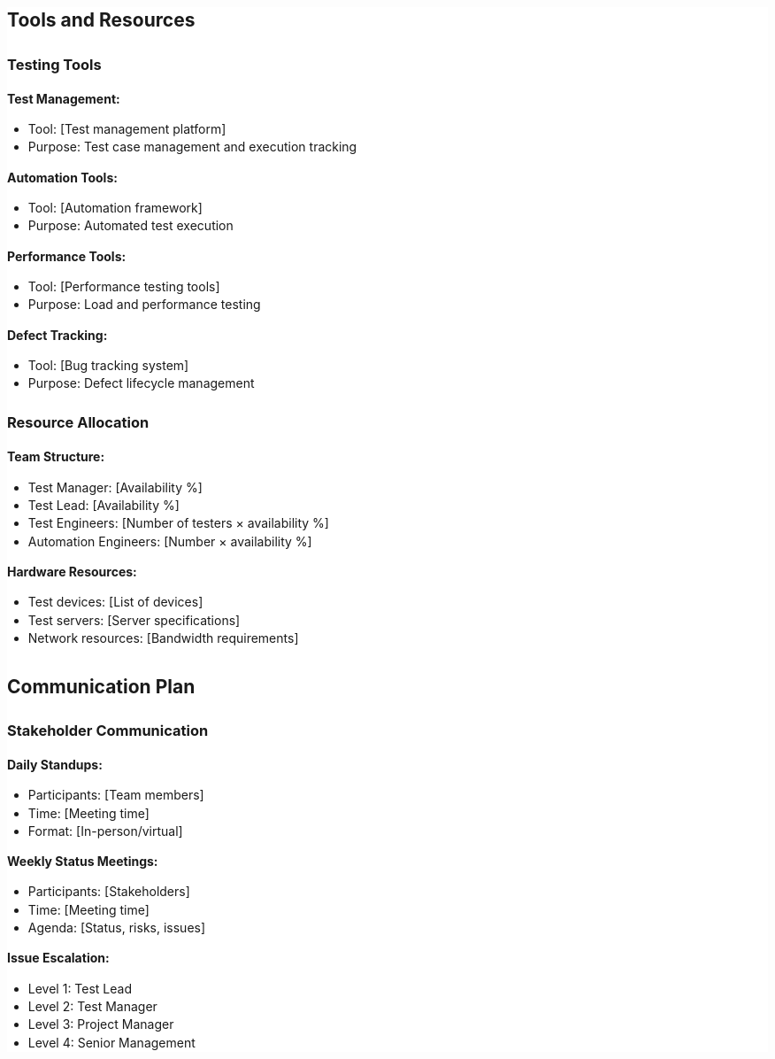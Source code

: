 ## Tools and Resources

### Testing Tools

**Test Management:**
- Tool: [Test management platform]
- Purpose: Test case management and execution tracking

**Automation Tools:**
- Tool: [Automation framework]
- Purpose: Automated test execution

**Performance Tools:**
- Tool: [Performance testing tools]
- Purpose: Load and performance testing

**Defect Tracking:**
- Tool: [Bug tracking system]
- Purpose: Defect lifecycle management

### Resource Allocation

**Team Structure:**
- Test Manager: [Availability %]
- Test Lead: [Availability %]
- Test Engineers: [Number of testers × availability %]
- Automation Engineers: [Number × availability %]

**Hardware Resources:**
- Test devices: [List of devices]
- Test servers: [Server specifications]
- Network resources: [Bandwidth requirements]

## Communication Plan

### Stakeholder Communication

**Daily Standups:**
- Participants: [Team members]
- Time: [Meeting time]
- Format: [In-person/virtual]

**Weekly Status Meetings:**
- Participants: [Stakeholders]
- Time: [Meeting time]
- Agenda: [Status, risks, issues]

**Issue Escalation:**
- Level 1: Test Lead
- Level 2: Test Manager
- Level 3: Project Manager
- Level 4: Senior Management
